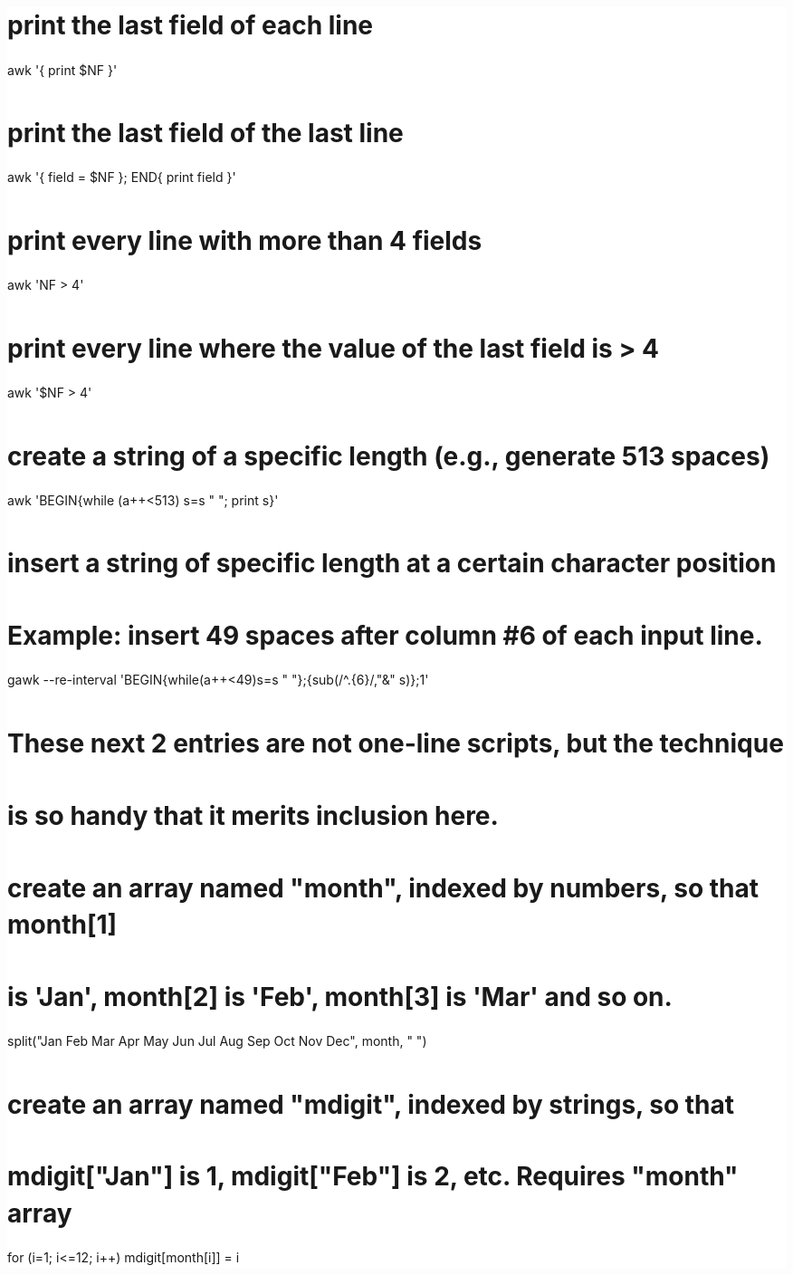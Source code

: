  # print the last field of each line
 awk '{ print $NF }'

 # print the last field of the last line
 awk '{ field = $NF }; END{ print field }'

 # print every line with more than 4 fields
 awk 'NF > 4'

 # print every line where the value of the last field is > 4
 awk '$NF > 4'

 # create a string of a specific length (e.g., generate 513 spaces)
 awk 'BEGIN{while (a++<513) s=s " "; print s}'

 # insert a string of specific length at a certain character position
 # Example: insert 49 spaces after column #6 of each input line.
 gawk --re-interval 'BEGIN{while(a++<49)s=s " "};{sub(/^.{6}/,"&" s)};1'

 # These next 2 entries are not one-line scripts, but the technique
 # is so handy that it merits inclusion here.
 
 # create an array named "month", indexed by numbers, so that month[1]
 # is 'Jan', month[2] is 'Feb', month[3] is 'Mar' and so on.
 split("Jan Feb Mar Apr May Jun Jul Aug Sep Oct Nov Dec", month, " ")

 # create an array named "mdigit", indexed by strings, so that
 # mdigit["Jan"] is 1, mdigit["Feb"] is 2, etc. Requires "month" array
 for (i=1; i<=12; i++) mdigit[month[i]] = i
